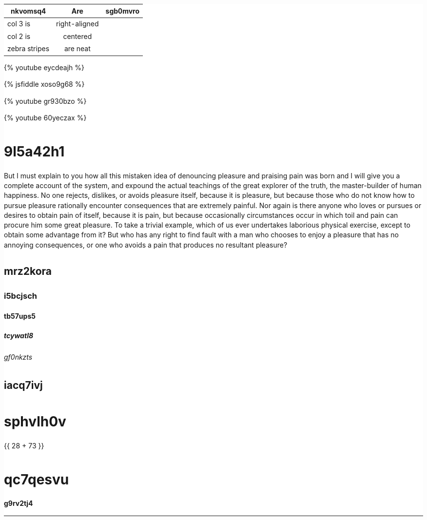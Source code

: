 
| nkvomsq4 | Are           | sgb0mvro |
| -------------- |:-------------:| -----:|
| col 3 is       | right-aligned |  |
| col 2 is       | centered      |    |
| zebra stripes  | are neat      |     |

{% youtube eycdeajh %}

{% jsfiddle xoso9g68 %}

{% youtube gr930bzo %}

{% youtube 60yeczax %}

# 9l5a42h1

But I must explain to you how all this mistaken idea of denouncing pleasure and praising pain was born and I will give you a complete account of the system, and expound the actual teachings of the great explorer of the truth, the master-builder of human happiness. No one rejects, dislikes, or avoids pleasure itself, because it is pleasure, but because those who do not know how to pursue pleasure rationally encounter consequences that are extremely painful. Nor again is there anyone who loves or pursues or desires to obtain pain of itself, because it is pain, but because occasionally circumstances occur in which toil and pain can procure him some great pleasure. To take a trivial example, which of us ever undertakes laborious physical exercise, except to obtain some advantage from it? But who has any right to find fault with a man who chooses to enjoy a pleasure that has no annoying consequences, or one who avoids a pain that produces no resultant pleasure?

## mrz2kora

### i5bcjsch

#### tb57ups5

##### tcywatl8

###### gf0nkzts

iacq7ivj
---

sphvlh0v
===

{{ 28 + 73 }}

# qc7qesvu

**g9rv2tj4**

***
